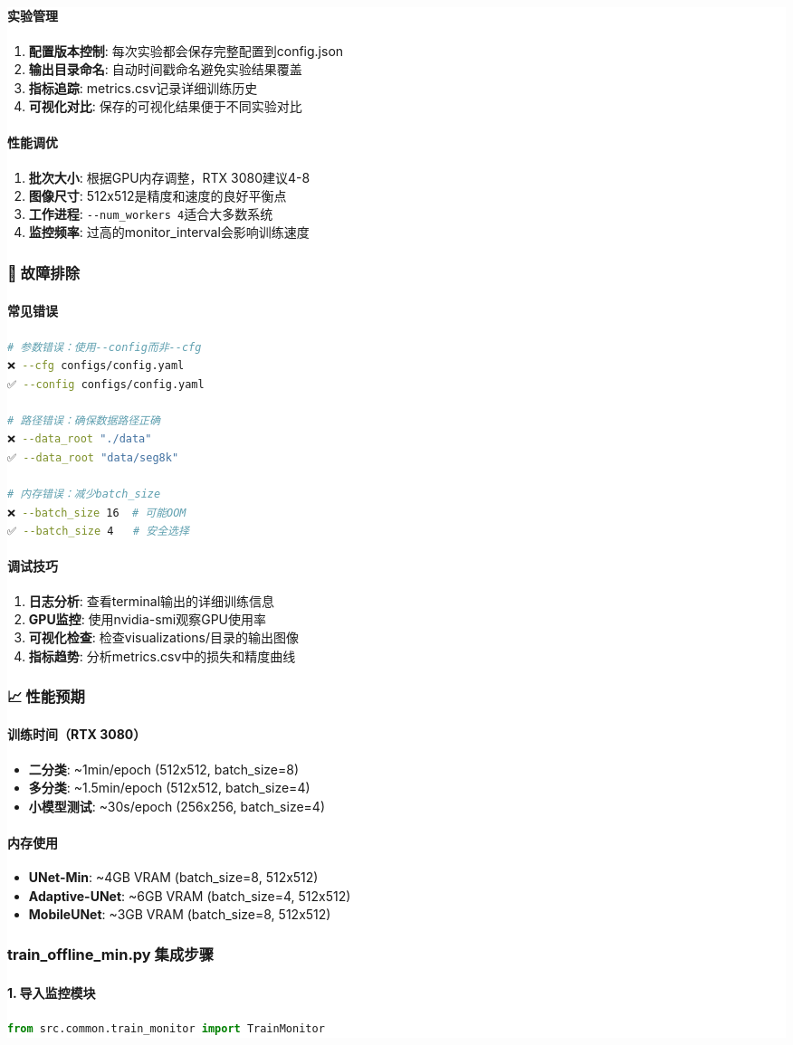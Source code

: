 #### 实验管理
1. **配置版本控制**: 每次实验都会保存完整配置到config.json
2. **输出目录命名**: 自动时间戳命名避免实验结果覆盖
3. **指标追踪**: metrics.csv记录详细训练历史
4. **可视化对比**: 保存的可视化结果便于不同实验对比

#### 性能调优
1. **批次大小**: 根据GPU内存调整，RTX 3080建议4-8
2. **图像尺寸**: 512x512是精度和速度的良好平衡点
3. **工作进程**: `--num_workers 4`适合大多数系统
4. **监控频率**: 过高的monitor_interval会影响训练速度

### 🔧 故障排除

#### 常见错误
```bash
# 参数错误：使用--config而非--cfg
❌ --cfg configs/config.yaml
✅ --config configs/config.yaml

# 路径错误：确保数据路径正确
❌ --data_root "./data"
✅ --data_root "data/seg8k"

# 内存错误：减少batch_size
❌ --batch_size 16  # 可能OOM
✅ --batch_size 4   # 安全选择
```

#### 调试技巧
1. **日志分析**: 查看terminal输出的详细训练信息
2. **GPU监控**: 使用nvidia-smi观察GPU使用率
3. **可视化检查**: 检查visualizations/目录的输出图像
4. **指标趋势**: 分析metrics.csv中的损失和精度曲线

### 📈 性能预期

#### 训练时间（RTX 3080）
- **二分类**: ~1min/epoch (512x512, batch_size=8)
- **多分类**: ~1.5min/epoch (512x512, batch_size=4)
- **小模型测试**: ~30s/epoch (256x256, batch_size=4)

#### 内存使用
- **UNet-Min**: ~4GB VRAM (batch_size=8, 512x512)
- **Adaptive-UNet**: ~6GB VRAM (batch_size=4, 512x512)
- **MobileUNet**: ~3GB VRAM (batch_size=8, 512x512)

### train_offline_min.py 集成步骤

#### 1. 导入监控模块
```python
from src.common.train_monitor import TrainMonitor
```
